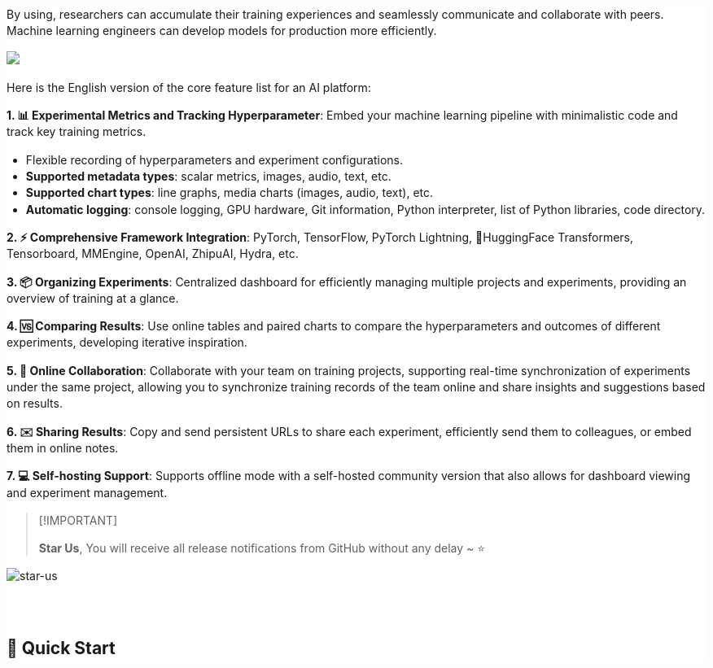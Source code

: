 By using, researchers can accumulate their training experiences and seamlessly communicate and collaborate with peers.
Machine learning engineers can develop models for production more efficiently.

![](readme_files/introduction.png)

Here is the English version of the core feature list for an AI platform:

**1. 📊 Experimental Metrics and Tracking Hyperparameter**: Embed your machine learning pipeline with minimalistic code
and track key training metrics.

- Flexible recording of hyperparameters and experiment configurations.
- **Supported metadata types**: scalar metrics, images, audio, text, etc.
- **Supported chart types**: line graphs, media charts (images, audio, text), etc.
- **Automatic logging**: console logging, GPU hardware, Git information, Python interpreter, list of Python libraries,
  code directory.

**2. ⚡️ Comprehensive Framework Integration**: PyTorch, TensorFlow, PyTorch Lightning, 🤗HuggingFace Transformers, Tensorboard, 
MMEngine, OpenAI, ZhipuAI, Hydra, etc.

**3. 📦 Organizing Experiments**: Centralized dashboard for efficiently managing multiple projects and experiments,
providing an overview of training at a glance.

**4. 🆚 Comparing Results**: Use online tables and paired charts to compare the hyperparameters and outcomes of different
experiments, developing iterative inspiration.

**5. 👥 Online Collaboration**: Collaborate with your team on training projects, supporting real-time synchronization of
experiments under the same project, allowing you to synchronize training records of the team online and share insights
and suggestions based on results.

**6. ✉️ Sharing Results**: Copy and send persistent URLs to share each experiment, efficiently send them to colleagues,
or embed them in online notes.

**7. 💻 Self-hosting Support**: Supports offline mode with a self-hosted community version that also allows for dashboard
viewing and experiment management.

> \[!IMPORTANT]
>
> **Star Us**, You will receive all release notifications from GitHub without any delay ~ ⭐️



![star-us](readme_files/star-us.png)

<br>

## 🏁 Quick Start
